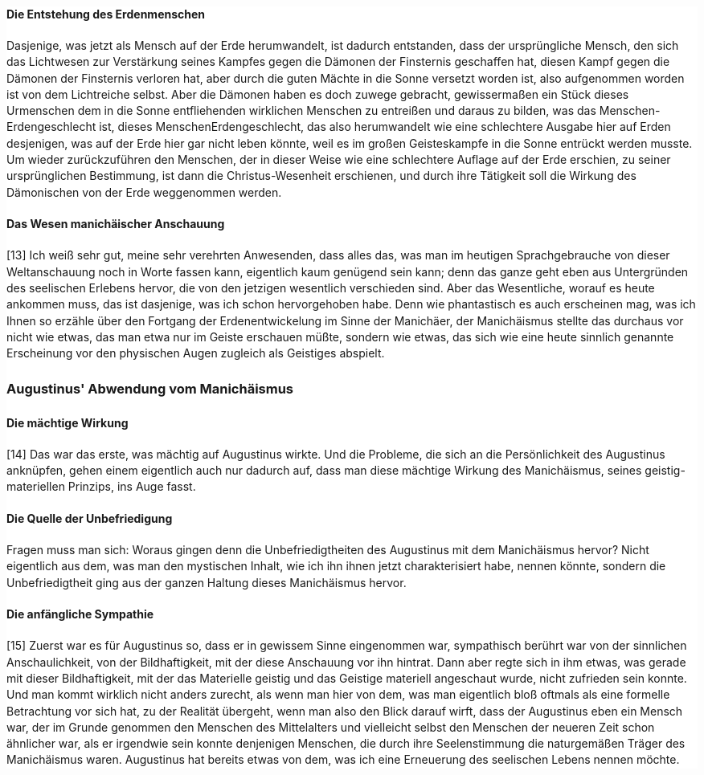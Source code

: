 #### Die Entstehung des Erdenmenschen

Dasjenige, was jetzt als Mensch auf der Erde herumwandelt, ist dadurch entstanden, dass der ursprüngliche Mensch, den sich das Lichtwesen zur Verstärkung seines Kampfes gegen die Dämonen der Finsternis geschaffen hat, diesen Kampf gegen die Dämonen der Finsternis verloren hat, aber durch die guten Mächte in die Sonne versetzt worden ist, also aufgenommen worden ist von dem Lichtreiche selbst. Aber die Dämonen haben es doch zuwege gebracht, gewissermaßen ein Stück dieses Urmenschen dem in die Sonne entfliehenden wirklichen Menschen zu entreißen und daraus zu bilden, was das Menschen-Erdengeschlecht ist, dieses MenschenErdengeschlecht, das also herumwandelt wie eine schlechtere Ausgabe hier auf Erden desjenigen, was auf der Erde hier gar nicht leben könnte, weil es im großen Geisteskampfe in die Sonne entrückt werden musste. Um wieder zurückzuführen den Menschen, der in dieser Weise wie eine schlechtere Auflage auf der Erde erschien, zu seiner ursprünglichen Bestimmung, ist dann die Christus-Wesenheit erschienen, und durch ihre Tätigkeit soll die Wirkung des Dämonischen von der Erde weggenommen werden.

#### Das Wesen manichäischer Anschauung

[13] Ich weiß sehr gut, meine sehr verehrten Anwesenden, dass alles das, was man im heutigen Sprachgebrauche von dieser Weltanschauung noch in Worte fassen kann, eigentlich kaum genügend sein kann; denn das ganze geht eben aus Untergründen des seelischen Erlebens hervor, die von den jetzigen wesentlich verschieden sind. Aber das Wesentliche, worauf es heute ankommen muss, das ist dasjenige, was ich schon hervorgehoben habe. Denn wie phantastisch es auch erscheinen mag, was ich Ihnen so erzähle über den Fortgang der Erdenentwickelung im Sinne der Manichäer, der Manichäismus stellte das durchaus vor nicht wie etwas, das man etwa nur im Geiste erschauen müßte, sondern wie etwas, das sich wie eine heute sinnlich genannte Erscheinung vor den physischen Augen zugleich als Geistiges abspielt.

### Augustinus' Abwendung vom Manichäismus

#### Die mächtige Wirkung

[14] Das war das erste, was mächtig auf Augustinus wirkte. Und die Probleme, die sich an die Persönlichkeit des Augustinus anknüpfen, gehen einem eigentlich auch nur dadurch auf, dass man diese mächtige Wirkung des Manichäismus, seines geistig-materiellen Prinzips, ins Auge fasst.

#### Die Quelle der Unbefriedigung

Fragen muss man sich: Woraus gingen denn die Unbefriedigtheiten des Augustinus mit dem Manichäismus hervor? Nicht eigentlich aus dem, was man den mystischen Inhalt, wie ich ihn ihnen jetzt charakterisiert habe, nennen könnte, sondern die Unbefriedigtheit ging aus der ganzen Haltung dieses Manichäismus hervor.

#### Die anfängliche Sympathie

[15] Zuerst war es für Augustinus so, dass er in gewissem Sinne eingenommen war, sympathisch berührt war von der sinnlichen Anschaulichkeit, von der Bildhaftigkeit, mit der diese Anschauung vor ihn hintrat. Dann aber regte sich in ihm etwas, was gerade mit dieser Bildhaftigkeit, mit der das Materielle geistig und das Geistige materiell angeschaut wurde, nicht zufrieden sein konnte. Und man kommt wirklich nicht anders zurecht, als wenn man hier von dem, was man eigentlich bloß oftmals als eine formelle Betrachtung vor sich hat, zu der Realität übergeht, wenn man also den Blick darauf wirft, dass der Augustinus eben ein Mensch war, der im Grunde genommen den Menschen des Mittelalters und vielleicht selbst den Menschen der neueren Zeit schon ähnlicher war, als er irgendwie sein konnte denjenigen Menschen, die durch ihre Seelenstimmung die naturgemäßen Träger des Manichäismus waren. Augustinus hat bereits etwas von dem, was ich eine Erneuerung des seelischen Lebens nennen möchte.
